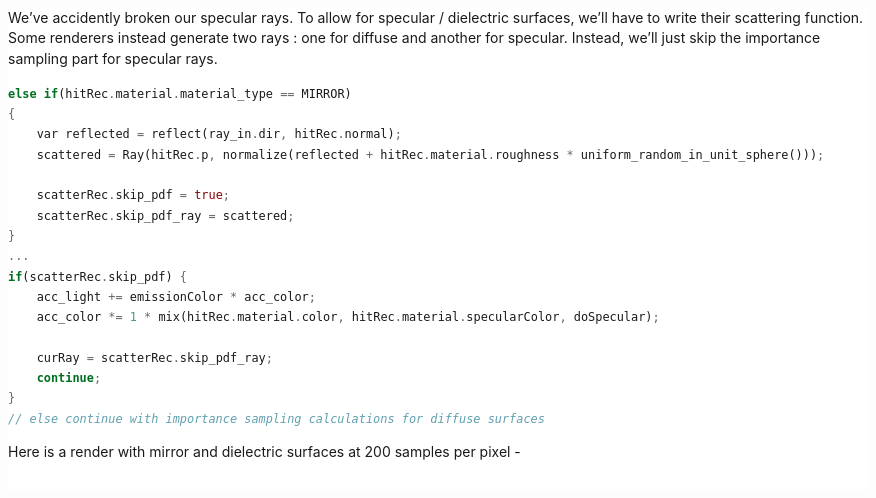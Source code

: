 We’ve accidently broken our specular rays. To allow for specular / dielectric surfaces, we’ll have to write their scattering function. Some renderers instead generate two rays : one for diffuse and another for specular. Instead, we’ll just skip the importance sampling part for specular rays.

```rust
else if(hitRec.material.material_type == MIRROR)
{
	var reflected = reflect(ray_in.dir, hitRec.normal);
	scattered = Ray(hitRec.p, normalize(reflected + hitRec.material.roughness * uniform_random_in_unit_sphere()));

	scatterRec.skip_pdf = true;
	scatterRec.skip_pdf_ray = scattered;
}
...
if(scatterRec.skip_pdf) {
	acc_light += emissionColor * acc_color;
	acc_color *= 1 * mix(hitRec.material.color, hitRec.material.specularColor, doSpecular);

	curRay = scatterRec.skip_pdf_ray;
	continue;
}
// else continue with importance sampling calculations for diffuse surfaces
```

Here is a render with mirror and dielectric surfaces at 200 samples per pixel - 

<div style="display:flex">
     <div style="flex:1; text-align: center;">
         <figure>